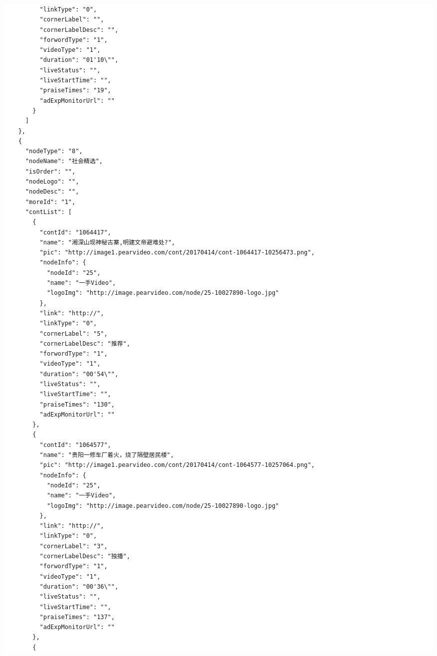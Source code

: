               "linkType": "0",
              "cornerLabel": "",
              "cornerLabelDesc": "",
              "forwordType": "1",
              "videoType": "1",
              "duration": "01'10\"",
              "liveStatus": "",
              "liveStartTime": "",
              "praiseTimes": "19",
              "adExpMonitorUrl": ""
            }
          ]
        },
        {
          "nodeType": "8",
          "nodeName": "社会精选",
          "isOrder": "",
          "nodeLogo": "",
          "nodeDesc": "",
          "moreId": "1",
          "contList": [
            {
              "contId": "1064417",
              "name": "湘深山现神秘古寨,明建文帝避难处?",
              "pic": "http://image1.pearvideo.com/cont/20170414/cont-1064417-10256473.png",
              "nodeInfo": {
                "nodeId": "25",
                "name": "一手Video",
                "logoImg": "http://image.pearvideo.com/node/25-10027890-logo.jpg"
              },
              "link": "http://",
              "linkType": "0",
              "cornerLabel": "5",
              "cornerLabelDesc": "推荐",
              "forwordType": "1",
              "videoType": "1",
              "duration": "00'54\"",
              "liveStatus": "",
              "liveStartTime": "",
              "praiseTimes": "130",
              "adExpMonitorUrl": ""
            },
            {
              "contId": "1064577",
              "name": "贵阳一修车厂着火，烧了隔壁居民楼",
              "pic": "http://image1.pearvideo.com/cont/20170414/cont-1064577-10257064.png",
              "nodeInfo": {
                "nodeId": "25",
                "name": "一手Video",
                "logoImg": "http://image.pearvideo.com/node/25-10027890-logo.jpg"
              },
              "link": "http://",
              "linkType": "0",
              "cornerLabel": "3",
              "cornerLabelDesc": "独播",
              "forwordType": "1",
              "videoType": "1",
              "duration": "00'36\"",
              "liveStatus": "",
              "liveStartTime": "",
              "praiseTimes": "137",
              "adExpMonitorUrl": ""
            },
            {